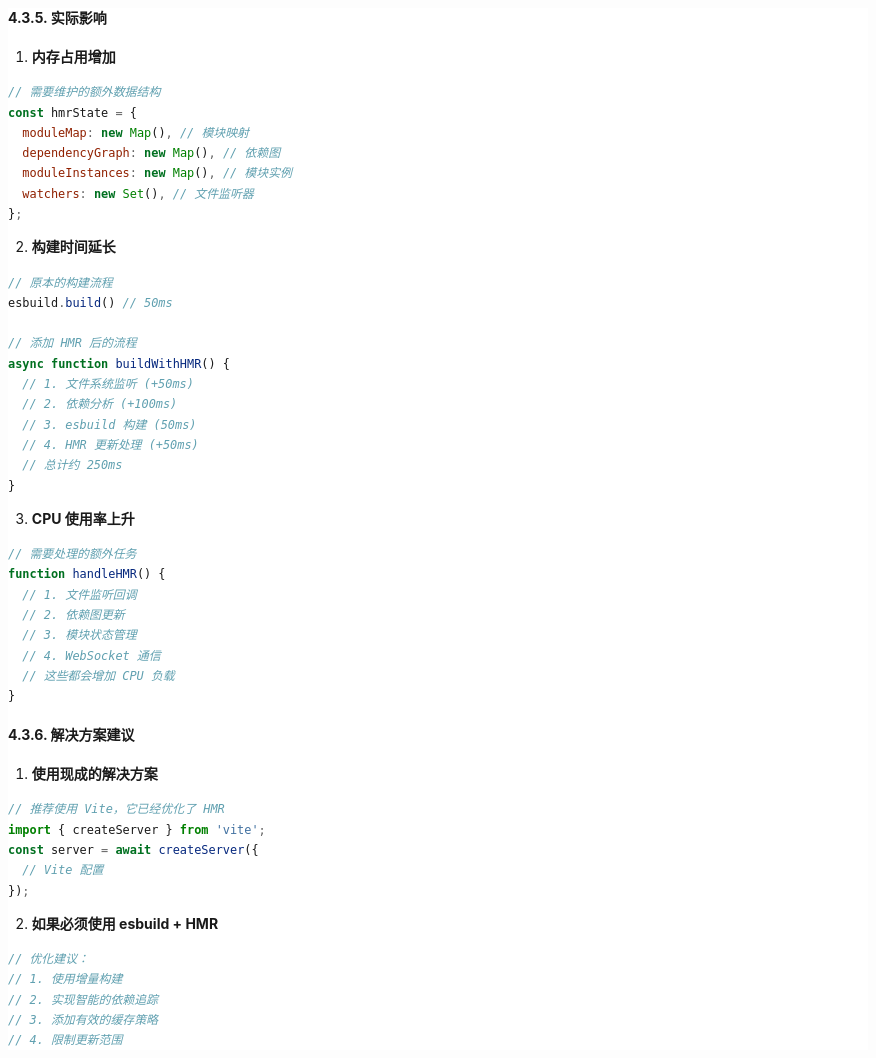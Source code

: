 #### 4.3.5. 实际影响

1. **内存占用增加**
```javascript
// 需要维护的额外数据结构
const hmrState = {
  moduleMap: new Map(), // 模块映射
  dependencyGraph: new Map(), // 依赖图
  moduleInstances: new Map(), // 模块实例
  watchers: new Set(), // 文件监听器
};
```

2. **构建时间延长**
```javascript
// 原本的构建流程
esbuild.build() // 50ms

// 添加 HMR 后的流程
async function buildWithHMR() {
  // 1. 文件系统监听 (+50ms)
  // 2. 依赖分析 (+100ms)
  // 3. esbuild 构建 (50ms)
  // 4. HMR 更新处理 (+50ms)
  // 总计约 250ms
}
```

3. **CPU 使用率上升**
```javascript
// 需要处理的额外任务
function handleHMR() {
  // 1. 文件监听回调
  // 2. 依赖图更新
  // 3. 模块状态管理
  // 4. WebSocket 通信
  // 这些都会增加 CPU 负载
}
```

#### 4.3.6. 解决方案建议

1. **使用现成的解决方案**
```javascript
// 推荐使用 Vite，它已经优化了 HMR
import { createServer } from 'vite';
const server = await createServer({
  // Vite 配置
});
```

2. **如果必须使用 esbuild + HMR**
```javascript
// 优化建议：
// 1. 使用增量构建
// 2. 实现智能的依赖追踪
// 3. 添加有效的缓存策略
// 4. 限制更新范围
```
